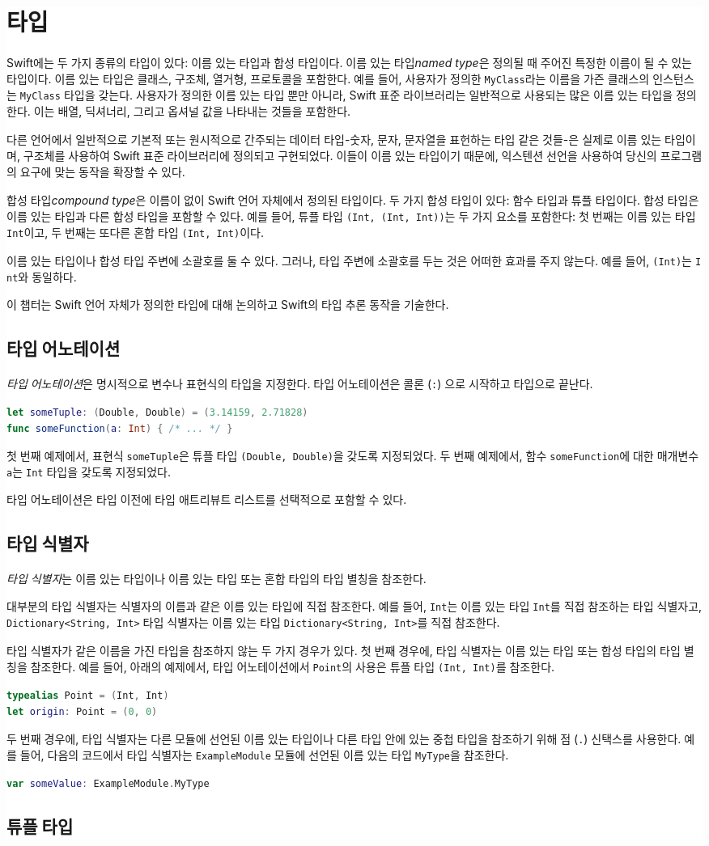 # 타입

Swift에는 두 가지 종류의 타입이 있다: 이름 있는 타입과 합성 타입이다. 이름 있는 타입*named type*은 정의될 때 주어진 특정한 이름이 될 수 있는 타입이다. 이름 있는 타입은 클래스, 구조체, 열거형, 프로토콜을 포함한다. 예를 들어, 사용자가 정의한 `MyClass`라는 이름을 가즌 클래스의 인스턴스는 `MyClass` 타입을 갖는다. 사용자가 정의한 이름 있는 타입 뿐만 아니라, Swift 표준 라이브러리는 일반적으로 사용되는 많은 이름 있는 타입을 정의한다. 이는 배열, 딕셔너리, 그리고 옵셔널 값을 나타내는 것들을 포함한다.

다른 언어에서 일반적으로 기본적 또는 원시적으로 간주되는 데이터 타입-숫자, 문자, 문자열을 표헌하는 타입 같은 것들-은 실제로 이름 있는 타입이며, 구조체를 사용하여 Swift 표준 라이브러리에 정의되고 구현되었다. 이들이 이름 있는 타입이기 때문에, 익스텐션 선언을 사용하여 당신의 프로그램의 요구에 맞는 동작을 확장할 수 있다.

합성 타입*compound type*은 이름이 없이 Swift 언어 자체에서 정의된 타입이다. 두 가지 합성 타입이 있다: 함수 타입과 튜플 타입이다. 합성 타입은 이름 있는 타입과 다른 합성 타입을 포함할 수 있다. 예를 들어, 튜플 타입 `(Int, (Int, Int))`는 두 가지 요소를 포함한다: 첫 번째는 이름 있는 타입 `Int`이고, 두 번째는 또다른 혼합 타입 `(Int, Int)`이다.

이름 있는 타입이나 합성 타입 주변에 소괄호를 둘 수 있다. 그러나, 타입 주변에 소괄호를 두는 것은 어떠한 효과를 주지 않는다. 예를 들어, `(Int)`는 `Int`와 동일하다.

이 챕터는 Swift 언어 자체가 정의한 타입에 대해 논의하고 Swift의 타입 추론 동작을 기술한다.

## 타입 어노테이션

*타입 어노테이션*은 명시적으로 변수나 표현식의 타입을 지정한다. 타입 어노테이션은 콜론 (`:`) 으로 시작하고 타입으로 끝난다.

```swift
let someTuple: (Double, Double) = (3.14159, 2.71828)
func someFunction(a: Int) { /* ... */ }
```

첫 번째 예제에서, 표현식 `someTuple`은 튜플 타입 `(Double, Double)`을 갖도록 지정되었다. 두 번째 예제에서, 함수 `someFunction`에 대한 매개변수 `a`는 `Int` 타입을 갖도록 지정되었다.

타입 어노테이션은 타입 이전에 타입 애트리뷰트 리스트를 선택적으로 포함할 수 있다.

## 타입 식별자

*타입 식별자*는 이름 있는 타입이나 이름 있는 타입 또는 혼합 타입의 타입 별칭을 참조한다.

대부분의 타입 식별자는 식별자의 이름과 같은 이름 있는 타입에 직접 참조한다. 예를 들어, `Int`는 이름 있는 타입 `Int`를 직접 참조하는 타입 식별자고, `Dictionary<String, Int>` 타입 식별자는 이름 있는 타입 `Dictionary<String, Int>`를 직접 참조한다.

타입 식별자가 같은 이름을 가진 타입을 참조하지 않는 두 가지 경우가 있다. 첫 번째 경우에, 타입 식별자는 이름 있는 타입 또는 합성 타입의 타입 별칭을 참조한다. 예를 들어, 아래의 예제에서, 타입 어노테이션에서 `Point`의 사용은 튜플 타입 `(Int, Int)`를 참조한다.

```swift
typealias Point = (Int, Int)
let origin: Point = (0, 0)
```

두 번째 경우에, 타입 식별자는 다른 모듈에 선언된 이름 있는 타입이나 다른 타입 안에 있는 중첩 타입을 참조하기 위해 점 (`.`) 신택스를 사용한다. 예를 들어, 다음의 코드에서 타입 식별자는 `ExampleModule` 모듈에 선언된 이름 있는 타입 `MyType`을 참조한다.

```swift
var someValue: ExampleModule.MyType
```

## 튜플 타입
